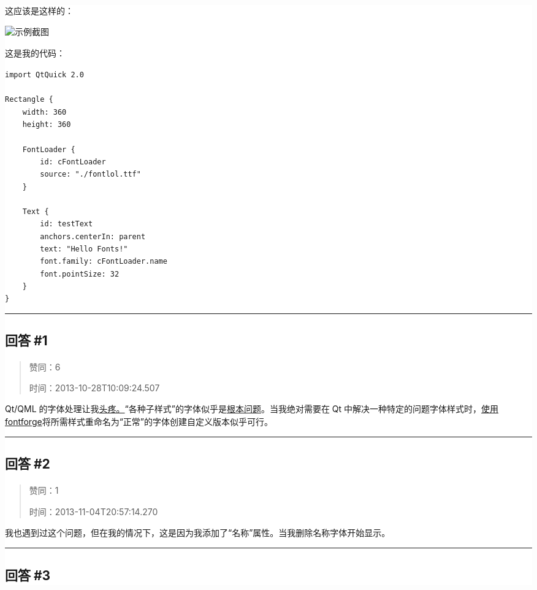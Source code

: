 这应该是这样的：

![示例截图](../Images/e5cb1160ee73f2f0fa2f5a9b7d0376ae.png)

这是我的代码：

```
import QtQuick 2.0

Rectangle {
    width: 360
    height: 360

    FontLoader {
        id: cFontLoader
        source: "./fontlol.ttf"
    }

    Text {
        id: testText
        anchors.centerIn: parent
        text: "Hello Fonts!"
        font.family: cFontLoader.name
        font.pointSize: 32
    }
} 
```

* * *

## 回答 #1

> 赞同：6
> 
> 时间：2013-10-28T10:09:24.507

Qt/QML 的字体处理让我[头疼。](https://stackoverflow.com/questions/17521578/qml-font-style-naming-issue-mac-linux-platform-differences)“各种子样式”的字体似乎是[根本问题](https://stackoverflow.com/a/17532647/24283)。当我绝对需要在 Qt 中解决一种特定的问题字体样式时，[使用 fontforge](https://stackoverflow.com/a/17537588/24283)将所需样式重命名为“正常”的字体创建自定义版本似乎可行。

* * *

## 回答 #2

> 赞同：1
> 
> 时间：2013-11-04T20:57:14.270

我也遇到过这个问题，但在我的情况下，这是因为我添加了“名称”属性。当我删除名称字体开始显示。

* * *

## 回答 #3
